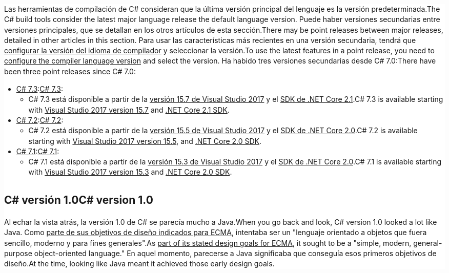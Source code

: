 <span data-ttu-id="f383e-116">Las herramientas de compilación de C# consideran que la última versión principal del lenguaje es la versión predeterminada.</span><span class="sxs-lookup"><span data-stu-id="f383e-116">The C# build tools consider the latest major language release the default language version.</span></span> <span data-ttu-id="f383e-117">Puede haber versiones secundarias entre versiones principales, que se detallan en los otros artículos de esta sección.</span><span class="sxs-lookup"><span data-stu-id="f383e-117">There may be point releases between major releases, detailed in other articles in this section.</span></span> <span data-ttu-id="f383e-118">Para usar las características más recientes en una versión secundaria, tendrá que [configurar la versión del idioma de compilador](../language-reference/configure-language-version.md) y seleccionar la versión.</span><span class="sxs-lookup"><span data-stu-id="f383e-118">To use the latest features in a point release, you need to [configure the compiler language version](../language-reference/configure-language-version.md) and select the version.</span></span> <span data-ttu-id="f383e-119">Ha habido tres versiones secundarias desde C# 7.0:</span><span class="sxs-lookup"><span data-stu-id="f383e-119">There have been three point releases since C# 7.0:</span></span>

* <span data-ttu-id="f383e-120">[C# 7.3](csharp-7-3.md):</span><span class="sxs-lookup"><span data-stu-id="f383e-120">[C# 7.3](csharp-7-3.md):</span></span>
  - <span data-ttu-id="f383e-121">C# 7.3 está disponible a partir de la [versión 15.7 de Visual Studio 2017](https://visualstudio.microsoft.com/vs/?utm_medium=microsoft&utm_source=docs.microsoft.com&utm_campaign=inline+link) y el [SDK de .NET Core 2.1](../../core/whats-new/dotnet-core-2-1.md).</span><span class="sxs-lookup"><span data-stu-id="f383e-121">C# 7.3 is available starting with [Visual Studio 2017 version 15.7](https://visualstudio.microsoft.com/vs/?utm_medium=microsoft&utm_source=docs.microsoft.com&utm_campaign=inline+link) and [.NET Core 2.1 SDK](../../core/whats-new/dotnet-core-2-1.md).</span></span>
* <span data-ttu-id="f383e-122">[C# 7.2](csharp-7-2.md):</span><span class="sxs-lookup"><span data-stu-id="f383e-122">[C# 7.2](csharp-7-2.md):</span></span>
  - <span data-ttu-id="f383e-123">C# 7.2 está disponible a partir de la [versión 15.5 de Visual Studio 2017](https://visualstudio.microsoft.com/vs/?utm_medium=microsoft&utm_source=docs.microsoft.com&utm_campaign=inline+link) y el [SDK de .NET Core 2.0](../../core/whats-new/dotnet-core-2-0.md).</span><span class="sxs-lookup"><span data-stu-id="f383e-123">C# 7.2 is available starting with [Visual Studio 2017 version 15.5](https://visualstudio.microsoft.com/vs/?utm_medium=microsoft&utm_source=docs.microsoft.com&utm_campaign=inline+link), and [.NET Core 2.0 SDK](../../core/whats-new/dotnet-core-2-0.md).</span></span>
* <span data-ttu-id="f383e-124">[C# 7.1](csharp-7-1.md):</span><span class="sxs-lookup"><span data-stu-id="f383e-124">[C# 7.1](csharp-7-1.md):</span></span>
  - <span data-ttu-id="f383e-125">C# 7.1 está disponible a partir de la [versión 15.3 de Visual Studio 2017](https://visualstudio.microsoft.com/vs/?utm_medium=microsoft&utm_source=docs.microsoft.com&utm_campaign=inline+link) y el [SDK de .NET Core 2.0](../../core/whats-new/dotnet-core-2-0.md).</span><span class="sxs-lookup"><span data-stu-id="f383e-125">C# 7.1 is available starting with [Visual Studio 2017 version 15.3](https://visualstudio.microsoft.com/vs/?utm_medium=microsoft&utm_source=docs.microsoft.com&utm_campaign=inline+link) and [.NET Core 2.0 SDK](../../core/whats-new/dotnet-core-2-0.md).</span></span>

## <a name="c-version-10"></a><span data-ttu-id="f383e-126">C# versión 1.0</span><span class="sxs-lookup"><span data-stu-id="f383e-126">C# version 1.0</span></span>

<span data-ttu-id="f383e-127">Al echar la vista atrás, la versión 1.0 de C# se parecía mucho a Java.</span><span class="sxs-lookup"><span data-stu-id="f383e-127">When you go back and look, C# version 1.0 looked a lot like Java.</span></span> <span data-ttu-id="f383e-128">Como [parte de sus objetivos de diseño indicados para ECMA](https://feeldotneteasy.blogspot.com/2011/01/c-design-goals.html), intentaba ser un "lenguaje orientado a objetos que fuera sencillo, moderno y para fines generales".</span><span class="sxs-lookup"><span data-stu-id="f383e-128">As [part of its stated design goals for ECMA](https://feeldotneteasy.blogspot.com/2011/01/c-design-goals.html), it sought to be a "simple, modern, general-purpose object-oriented language."</span></span>  <span data-ttu-id="f383e-129">En aquel momento, parecerse a Java significaba que conseguía esos primeros objetivos de diseño.</span><span class="sxs-lookup"><span data-stu-id="f383e-129">At the time, looking like Java meant it achieved those early design goals.</span></span>
